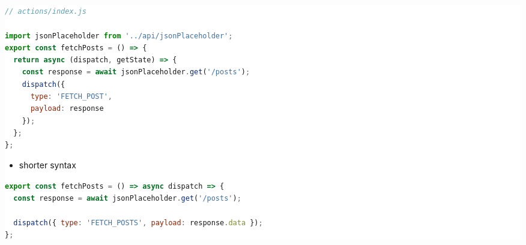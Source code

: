 ```javascript
// actions/index.js

import jsonPlaceholder from '../api/jsonPlaceholder';
export const fetchPosts = () => {
  return async (dispatch, getState) => {
    const response = await jsonPlaceholder.get('/posts');
    dispatch({
      type: 'FETCH_POST',
      payload: response
    });
  };
};
```

- shorter syntax

```javascript
export const fetchPosts = () => async dispatch => {
  const response = await jsonPlaceholder.get('/posts');

  dispatch({ type: 'FETCH_POSTS', payload: response.data });
};
```
